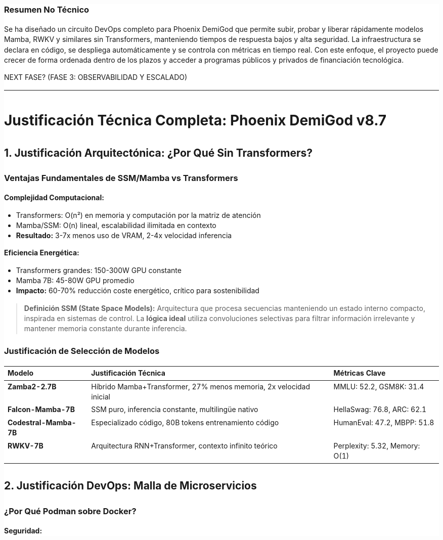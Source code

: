 ### Resumen No Técnico

Se ha diseñado un circuito DevOps completo para Phoenix DemiGod que permite subir, probar y liberar rápidamente modelos Mamba, RWKV y similares sin Transformers, manteniendo tiempos de respuesta bajos y alta seguridad. La infraestructura se declara en código, se despliega automáticamente y se controla con métricas en tiempo real. Con este enfoque, el proyecto puede crecer de forma ordenada dentro de los plazos y acceder a programas públicos y privados de financiación tecnológica.

NEXT FASE? (FASE 3: OBSERVABILIDAD Y ESCALADO)

---

# Justificación Técnica Completa: Phoenix DemiGod v8.7

## 1. Justificación Arquitectónica: ¿Por Qué Sin Transformers?

### Ventajas Fundamentales de SSM/Mamba vs Transformers

**Complejidad Computacional:**

- Transformers: O(n²) en memoria y computación por la matriz de atención
- Mamba/SSM: O(n) lineal, escalabilidad ilimitada en contexto
- **Resultado:** 3-7x menos uso de VRAM, 2-4x velocidad inferencia

**Eficiencia Energética:**

- Transformers grandes: 150-300W GPU constante
- Mamba 7B: 45-80W GPU promedio
- **Impacto:** 60-70% reducción coste energético, crítico para sostenibilidad

> **Definición SSM (State Space Models):** Arquitectura que procesa secuencias manteniendo un estado interno compacto, inspirada en sistemas de control. La **lógica ideal** utiliza convoluciones selectivas para filtrar información irrelevante y mantener memoria constante durante inferencia.

### Justificación de Selección de Modelos

| Modelo | Justificación Técnica | Métricas Clave |
| :-- | :-- | :-- |
| **Zamba2-2.7B** | Híbrido Mamba+Transformer, 27% menos memoria, 2x velocidad inicial | MMLU: 52.2, GSM8K: 31.4 |
| **Falcon-Mamba-7B** | SSM puro, inferencia constante, multilingüe nativo | HellaSwag: 76.8, ARC: 62.1 |
| **Codestral-Mamba-7B** | Especializado código, 80B tokens entrenamiento código | HumanEval: 47.2, MBPP: 51.8 |
| **RWKV-7B** | Arquitectura RNN+Transformer, contexto infinito teórico | Perplexity: 5.32, Memory: O(1) |

## 2. Justificación DevOps: Malla de Microservicios

### ¿Por Qué Podman sobre Docker?

**Seguridad:**
